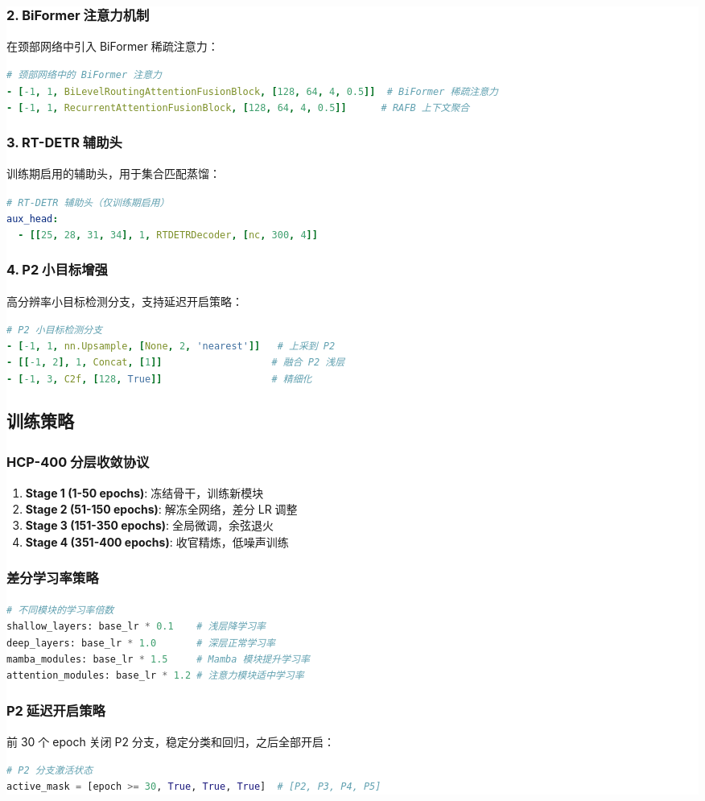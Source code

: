 ### 2. BiFormer 注意力机制

在颈部网络中引入 BiFormer 稀疏注意力：

```yaml
# 颈部网络中的 BiFormer 注意力
- [-1, 1, BiLevelRoutingAttentionFusionBlock, [128, 64, 4, 0.5]]  # BiFormer 稀疏注意力
- [-1, 1, RecurrentAttentionFusionBlock, [128, 64, 4, 0.5]]      # RAFB 上下文聚合
```

### 3. RT-DETR 辅助头

训练期启用的辅助头，用于集合匹配蒸馏：

```yaml
# RT-DETR 辅助头（仅训练期启用）
aux_head:
  - [[25, 28, 31, 34], 1, RTDETRDecoder, [nc, 300, 4]]
```

### 4. P2 小目标增强

高分辨率小目标检测分支，支持延迟开启策略：

```yaml
# P2 小目标检测分支
- [-1, 1, nn.Upsample, [None, 2, 'nearest']]   # 上采到 P2
- [[-1, 2], 1, Concat, [1]]                   # 融合 P2 浅层
- [-1, 3, C2f, [128, True]]                   # 精细化
```

## 训练策略

### HCP-400 分层收敛协议

1. **Stage 1 (1-50 epochs)**: 冻结骨干，训练新模块
2. **Stage 2 (51-150 epochs)**: 解冻全网络，差分 LR 调整
3. **Stage 3 (151-350 epochs)**: 全局微调，余弦退火
4. **Stage 4 (351-400 epochs)**: 收官精炼，低噪声训练

### 差分学习率策略

```python
# 不同模块的学习率倍数
shallow_layers: base_lr * 0.1    # 浅层降学习率
deep_layers: base_lr * 1.0       # 深层正常学习率
mamba_modules: base_lr * 1.5     # Mamba 模块提升学习率
attention_modules: base_lr * 1.2 # 注意力模块适中学习率
```

### P2 延迟开启策略

前 30 个 epoch 关闭 P2 分支，稳定分类和回归，之后全部开启：

```python
# P2 分支激活状态
active_mask = [epoch >= 30, True, True, True]  # [P2, P3, P4, P5]
```
